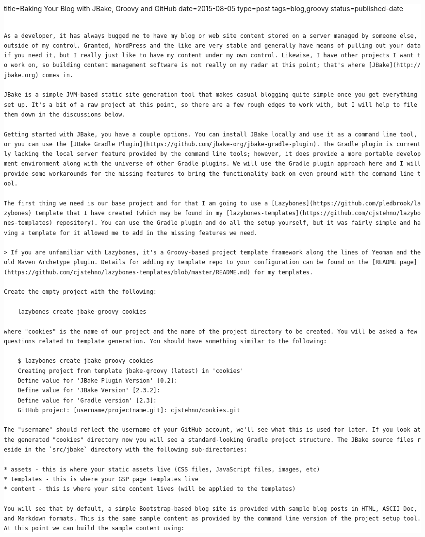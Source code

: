 title=Baking Your Blog with JBake, Groovy and GitHub
date=2015-08-05
type=post
tags=blog,groovy
status=published-date
~~~~~~

As a developer, it has always bugged me to have my blog or web site content stored on a server managed by someone else, outside of my control. Granted, WordPress and the like are very stable and generally have means of pulling out your data if you need it, but I really just like to have my content under my own control. Likewise, I have other projects I want to work on, so building content management software is not really on my radar at this point; that's where [JBake](http://jbake.org) comes in.

JBake is a simple JVM-based static site generation tool that makes casual blogging quite simple once you get everything set up. It's a bit of a raw project at this point, so there are a few rough edges to work with, but I will help to file them down in the discussions below.

Getting started with JBake, you have a couple options. You can install JBake locally and use it as a command line tool, or you can use the [JBake Gradle Plugin](https://github.com/jbake-org/jbake-gradle-plugin). The Gradle plugin is currently lacking the local server feature provided by the command line tools; however, it does provide a more portable development environment along with the universe of other Gradle plugins. We will use the Gradle plugin approach here and I will provide some workarounds for the missing features to bring the functionality back on even ground with the command line tool.

The first thing we need is our base project and for that I am going to use a [Lazybones](https://github.com/pledbrook/lazybones) template that I have created (which may be found in my [lazybones-templates](https://github.com/cjstehno/lazybones-templates) repository). You can use the Gradle plugin and do all the setup yourself, but it was fairly simple and having a template for it allowed me to add in the missing features we need.

> If you are unfamiliar with Lazybones, it's a Groovy-based project template framework along the lines of Yeoman and the old Maven Archetype plugin. Details for adding my template repo to your configuration can be found on the [README page](https://github.com/cjstehno/lazybones-templates/blob/master/README.md) for my templates.

Create the empty project with the following:

    lazybones create jbake-groovy cookies
    
where "cookies" is the name of our project and the name of the project directory to be created. You will be asked a few questions related to template generation. You should have something similar to the following:

    $ lazybones create jbake-groovy cookies
    Creating project from template jbake-groovy (latest) in 'cookies'
    Define value for 'JBake Plugin Version' [0.2]:
    Define value for 'JBake Version' [2.3.2]:
    Define value for 'Gradle version' [2.3]:
    GitHub project: [username/projectname.git]: cjstehno/cookies.git

The "username" should reflect the username of your GitHub account, we'll see what this is used for later. If you look at the generated "cookies" directory now you will see a standard-looking Gradle project structure. The JBake source files reside in the `src/jbake` directory with the following sub-directories:

* assets - this is where your static assets live (CSS files, JavaScript files, images, etc)
* templates - this is where your GSP page templates live
* content - this is where your site content lives (will be applied to the templates)

You will see that by default, a simple Bootstrap-based blog site is provided with sample blog posts in HTML, ASCII Doc, and Markdown formats. This is the same sample content as provided by the command line version of the project setup tool. At this point we can build the sample content using:
~~~~~~